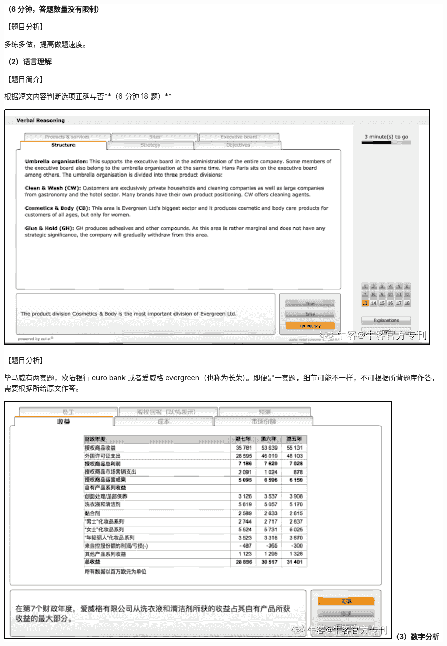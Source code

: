 **（6 分钟，答题数量没有限制）**

【题目分析】

多练多做，提高做题速度。

**（2）语言理解**

【题目简介】

根据短文内容判断选项正确与否**（6 分钟 18 题）**

![](img/4a7ff0f9328f259a113d83d01e55dd42.png) 

【题目分析】

毕马威有两套题，欧陆银行 euro bank 或者爱威格 evergreen（也称为长荣）。即便是一套题，细节可能不一样，不可根据所背题库作答，需要根据所给原文作答。

![](img/3b53241a79bb3c2f13c5d713183ee26c.png)**（3）数字分析**
